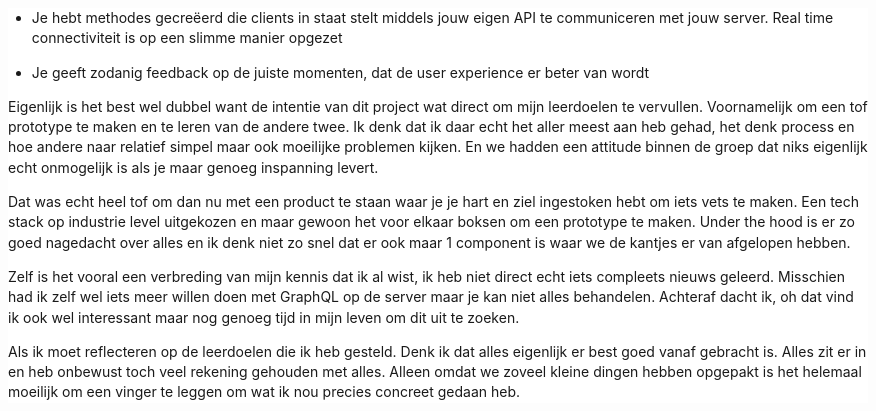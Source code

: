 * Je hebt methodes gecreëerd die clients in staat stelt middels jouw eigen API te communiceren met jouw server. Real time connectiviteit is op een slimme manier opgezet

* Je geeft zodanig feedback op de juiste momenten, dat de user experience er beter van wordt

Eigenlijk is het best wel dubbel want de intentie van dit project wat direct om mijn leerdoelen te vervullen. Voornamelijk om een tof prototype te maken en te leren van de andere twee. Ik denk dat ik daar echt het aller meest aan heb gehad, het denk process en hoe andere naar relatief simpel maar ook moeilijke problemen kijken. En we hadden een attitude binnen de groep dat niks eigenlijk echt onmogelijk is als je maar genoeg inspanning levert.

Dat was echt heel tof om dan nu met een product te staan waar je je hart en ziel ingestoken hebt om iets vets te maken. Een tech stack op industrie level uitgekozen en maar gewoon het voor elkaar boksen om een prototype te maken. Under the hood is er zo goed nagedacht over alles en ik denk niet zo snel dat er ook maar 1 component is waar we de kantjes er van afgelopen hebben.

Zelf is het vooral een verbreding van mijn kennis dat ik al wist, ik heb niet direct echt iets compleets nieuws geleerd. Misschien had ik zelf wel iets meer willen doen met GraphQL op de server maar je kan niet alles behandelen. Achteraf dacht ik, oh dat vind ik ook wel interessant maar nog genoeg tijd in mijn leven om dit uit te zoeken.

Als ik moet reflecteren op de leerdoelen die ik heb gesteld. Denk ik dat alles eigenlijk er best goed vanaf gebracht is. Alles zit er in en heb onbewust toch veel rekening gehouden met alles. Alleen omdat we zoveel kleine dingen hebben opgepakt is het helemaal moeilijk om een vinger te leggen om wat ik nou precies concreet gedaan heb.
